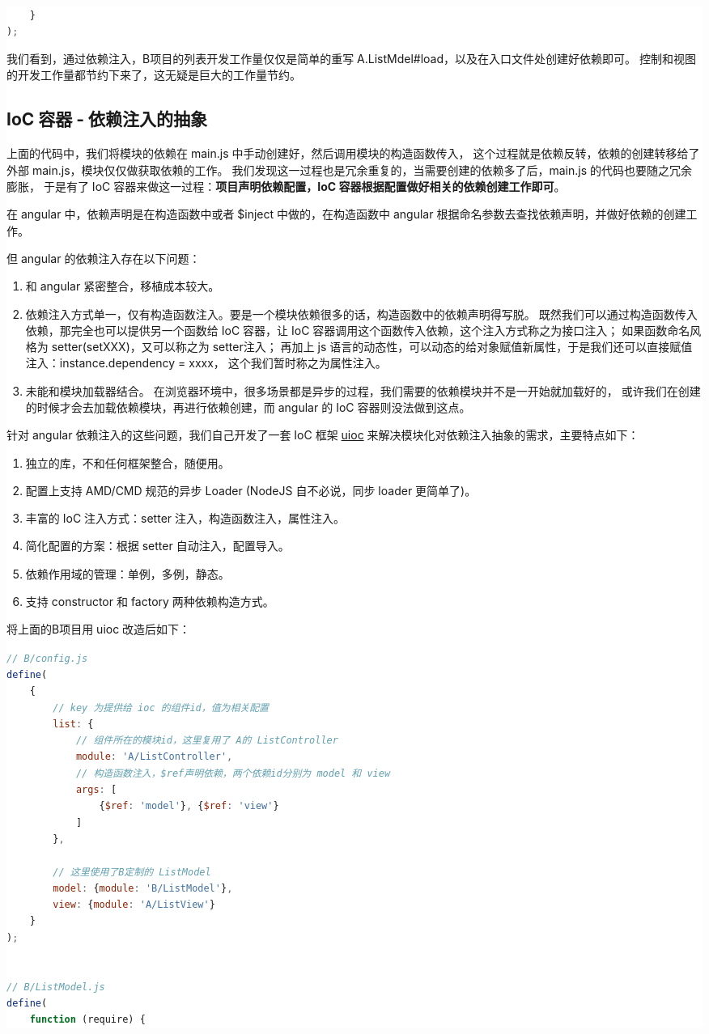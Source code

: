 ```javascript
    }
);
```

我们看到，通过依赖注入，B项目的列表开发工作量仅仅是简单的重写 A.ListMdel#load，以及在入口文件处创建好依赖即可。
控制和视图的开发工作量都节约下来了，这无疑是巨大的工作量节约。

## IoC 容器 - 依赖注入的抽象

上面的代码中，我们将模块的依赖在 main.js 中手动创建好，然后调用模块的构造函数传入，
这个过程就是依赖反转，依赖的创建转移给了外部 main.js，模块仅仅做获取依赖的工作。
我们发现这一过程也是冗余重复的，当需要创建的依赖多了后，main.js 的代码也要随之冗余膨胀，
于是有了 IoC 容器来做这一过程：**项目声明依赖配置，IoC 容器根据配置做好相关的依赖创建工作即可**。

在 angular 中，依赖声明是在构造函数中或者 $inject 中做的，在构造函数中 angular 根据命名参数去查找依赖声明，并做好依赖的创建工作。

但 angular 的依赖注入存在以下问题：

1. 和 angular 紧密整合，移植成本较大。

2. 依赖注入方式单一，仅有构造函数注入。要是一个模块依赖很多的话，构造函数中的依赖声明得写脱。
既然我们可以通过构造函数传入依赖，那完全也可以提供另一个函数给 IoC 容器，让 IoC 容器调用这个函数传入依赖，这个注入方式称之为接口注入；
如果函数命名风格为 setter(setXXX)，又可以称之为 setter注入；
再加上 js 语言的动态性，可以动态的给对象赋值新属性，于是我们还可以直接赋值注入：instance.dependency = xxxx， 这个我们暂时称之为属性注入。

3. 未能和模块加载器结合。 在浏览器环境中，很多场景都是异步的过程，我们需要的依赖模块并不是一开始就加载好的，
或许我们在创建的时候才会去加载依赖模块，再进行依赖创建，而 angular 的 IoC 容器则没法做到这点。

针对 angular 依赖注入的这些问题，我们自己开发了一套 IoC 框架 [uioc](https://github.com/ecomfe/uioc) 来解决模块化对依赖注入抽象的需求，主要特点如下：

1. 独立的库，不和任何框架整合，随便用。

2. 配置上支持 AMD/CMD 规范的异步 Loader (NodeJS 自不必说，同步 loader 更简单了)。

3. 丰富的 IoC 注入方式：setter 注入，构造函数注入，属性注入。

4. 简化配置的方案：根据 setter 自动注入，配置导入。

5. 依赖作用域的管理：单例，多例，静态。

6. 支持 constructor 和 factory 两种依赖构造方式。

将上面的B项目用 uioc 改造后如下：

```javascript
// B/config.js
define(
    {
        // key 为提供给 ioc 的组件id，值为相关配置
        list: {
            // 组件所在的模块id，这里复用了 A的 ListController
            module: 'A/ListController',
            // 构造函数注入，$ref声明依赖，两个依赖id分别为 model 和 view
            args: [
                {$ref: 'model'}, {$ref: 'view'}
            ]
        },

        // 这里使用了B定制的 ListModel
        model: {module: 'B/ListModel'},
        view: {module: 'A/ListView'}
    }
);


// B/ListModel.js
define(
    function (require) {

```